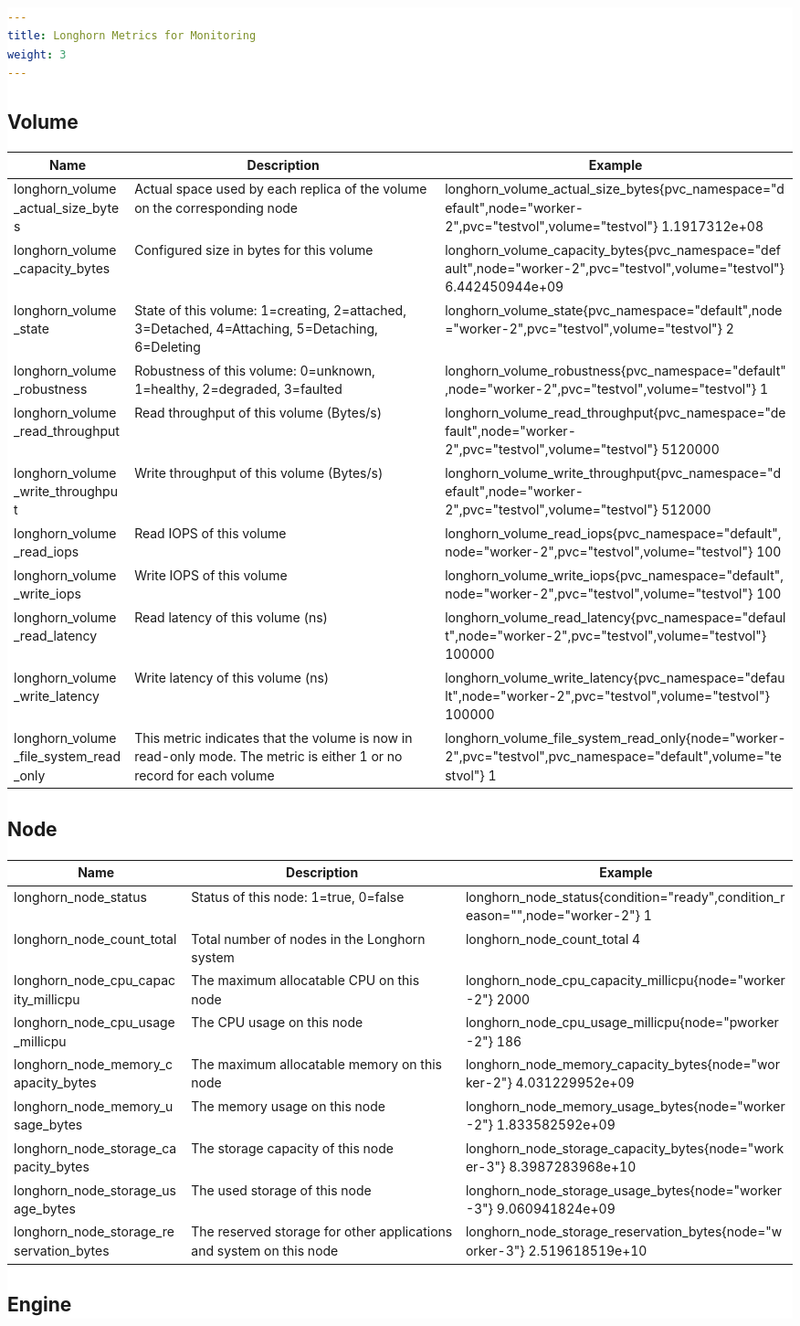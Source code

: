 ```yaml
---
title: Longhorn Metrics for Monitoring
weight: 3
---
```

## Volume

| Name | Description  | Example |
|---|---|---|
| longhorn_volume_actual_size_bytes | Actual space used by each replica of the volume on the corresponding node | longhorn_volume_actual_size_bytes{pvc_namespace="default",node="worker-2",pvc="testvol",volume="testvol"} 1.1917312e+08 |
| longhorn_volume_capacity_bytes | Configured size in bytes for this volume | longhorn_volume_capacity_bytes{pvc_namespace="default",node="worker-2",pvc="testvol",volume="testvol"} 6.442450944e+09 |
| longhorn_volume_state | State of this volume: 1=creating, 2=attached, 3=Detached, 4=Attaching, 5=Detaching, 6=Deleting | longhorn_volume_state{pvc_namespace="default",node="worker-2",pvc="testvol",volume="testvol"} 2 |
| longhorn_volume_robustness | Robustness of this volume: 0=unknown, 1=healthy, 2=degraded, 3=faulted  | longhorn_volume_robustness{pvc_namespace="default",node="worker-2",pvc="testvol",volume="testvol"} 1 |
| longhorn_volume_read_throughput | Read throughput of this volume (Bytes/s) | longhorn_volume_read_throughput{pvc_namespace="default",node="worker-2",pvc="testvol",volume="testvol"} 5120000 |
| longhorn_volume_write_throughput | Write throughput of this volume (Bytes/s) | longhorn_volume_write_throughput{pvc_namespace="default",node="worker-2",pvc="testvol",volume="testvol"} 512000 |
| longhorn_volume_read_iops | Read IOPS of this volume | longhorn_volume_read_iops{pvc_namespace="default",node="worker-2",pvc="testvol",volume="testvol"} 100 |
| longhorn_volume_write_iops | Write IOPS of this volume | longhorn_volume_write_iops{pvc_namespace="default",node="worker-2",pvc="testvol",volume="testvol"} 100 |
| longhorn_volume_read_latency | Read latency of this volume (ns) | longhorn_volume_read_latency{pvc_namespace="default",node="worker-2",pvc="testvol",volume="testvol"} 100000 |
| longhorn_volume_write_latency | Write latency of this volume (ns) | longhorn_volume_write_latency{pvc_namespace="default",node="worker-2",pvc="testvol",volume="testvol"} 100000 |
| longhorn_volume_file_system_read_only | This metric indicates that the volume is now in read-only mode. The metric is either 1 or no record for each volume | longhorn_volume_file_system_read_only{node="worker-2",pvc="testvol",pvc_namespace="default",volume="testvol"} 1

## Node

| Name | Description  | Example |
|---|---|---|
| longhorn_node_status | Status of this node: 1=true, 0=false | longhorn_node_status{condition="ready",condition_reason="",node="worker-2"} 1 |
| longhorn_node_count_total | Total number of nodes in the Longhorn system | longhorn_node_count_total 4 |
| longhorn_node_cpu_capacity_millicpu | The maximum allocatable CPU on this node | longhorn_node_cpu_capacity_millicpu{node="worker-2"} 2000 |
| longhorn_node_cpu_usage_millicpu | The CPU usage on this node | longhorn_node_cpu_usage_millicpu{node="pworker-2"} 186 |
| longhorn_node_memory_capacity_bytes | The maximum allocatable memory on this node | longhorn_node_memory_capacity_bytes{node="worker-2"} 4.031229952e+09 |
| longhorn_node_memory_usage_bytes |  The memory usage on this node | longhorn_node_memory_usage_bytes{node="worker-2"} 1.833582592e+09 |
| longhorn_node_storage_capacity_bytes | The storage capacity of this node | longhorn_node_storage_capacity_bytes{node="worker-3"} 8.3987283968e+10 |
| longhorn_node_storage_usage_bytes | The used storage of this node | longhorn_node_storage_usage_bytes{node="worker-3"} 9.060941824e+09 |
| longhorn_node_storage_reservation_bytes | The reserved storage for other applications and system on this node | longhorn_node_storage_reservation_bytes{node="worker-3"} 2.519618519e+10 |

## Engine
